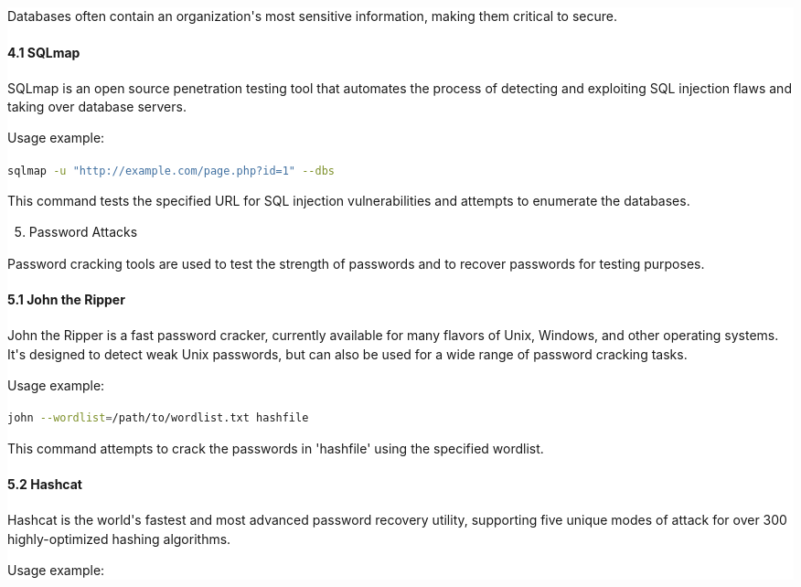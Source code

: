 
Databases often contain an organization's most sensitive information, making them critical to secure.


#### 4.1 SQLmap



SQLmap is an open source penetration testing tool that automates the process of detecting and exploiting SQL injection flaws and taking over database servers.



Usage example:


```bash
sqlmap -u "http://example.com/page.php?id=1" --dbs
```



This command tests the specified URL for SQL injection vulnerabilities and attempts to enumerate the databases.



5. Password Attacks



Password cracking tools are used to test the strength of passwords and to recover passwords for testing purposes.


#### 5.1 John the Ripper



John the Ripper is a fast password cracker, currently available for many flavors of Unix, Windows, and other operating systems. It's designed to detect weak Unix passwords, but can also be used for a wide range of password cracking tasks.



Usage example:


```bash
john --wordlist=/path/to/wordlist.txt hashfile
```



This command attempts to crack the passwords in 'hashfile' using the specified wordlist.


#### 5.2 Hashcat



Hashcat is the world's fastest and most advanced password recovery utility, supporting five unique modes of attack for over 300 highly-optimized hashing algorithms.



Usage example:

